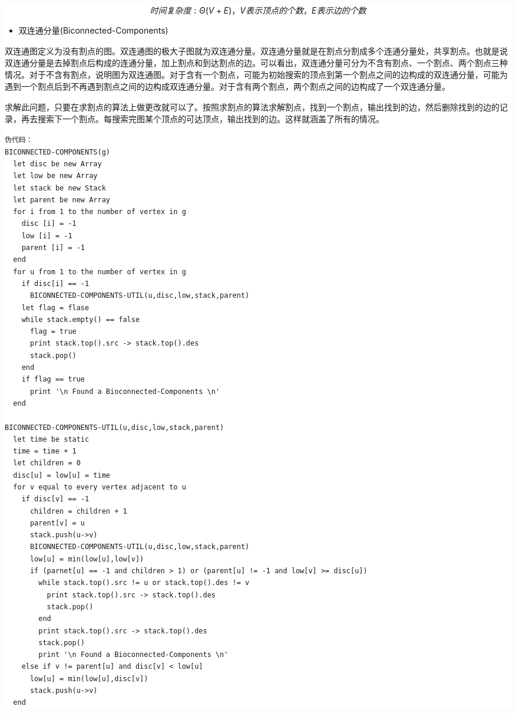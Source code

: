 $$
时间复杂度:Θ(V+E)，V表示顶点的个数，E表示边的个数
$$

* 双连通分量\(Biconnected-Components\)

双连通图定义为没有割点的图。双连通图的极大子图就为双连通分量。双连通分量就是在割点分割成多个连通分量处，共享割点。也就是说双连通分量是去掉割点后构成的连通分量，加上割点和到达割点的边。可以看出，双连通分量可分为不含有割点、一个割点、两个割点三种情况。对于不含有割点，说明图为双连通图。对于含有一个割点，可能为初始搜索的顶点到第一个割点之间的边构成的双连通分量，可能为遇到一个割点后到不再遇到割点之间的边构成双连通分量。对于含有两个割点，两个割点之间的边构成了一个双连通分量。

求解此问题，只要在求割点的算法上做更改就可以了。按照求割点的算法求解割点，找到一个割点，输出找到的边，然后删除找到的边的记录，再去搜索下一个割点。每搜索完图某个顶点的可达顶点，输出找到的边。这样就涵盖了所有的情况。

```text
伪代码：
BICONNECTED-COMPONENTS(g)
  let disc be new Array
  let low be new Array
  let stack be new Stack
  let parent be new Array
  for i from 1 to the number of vertex in g
    disc [i] = -1
    low [i] = -1
    parent [i] = -1
  end
  for u from 1 to the number of vertex in g 
    if disc[i] == -1
      BICONNECTED-COMPONENTS-UTIL(u,disc,low,stack,parent)
    let flag = flase
    while stack.empty() == false
      flag = true
      print stack.top().src -> stack.top().des
      stack.pop()
    end
    if flag == true
      print '\n Found a Bioconnected-Components \n'
  end
  
BICONNECTED-COMPONENTS-UTIL(u,disc,low,stack,parent)
  let time be static
  time = time + 1
  let children = 0
  disc[u] = low[u] = time
  for v equal to every vertex adjacent to u
    if disc[v] == -1
      children = children + 1
      parent[v] = u
      stack.push(u->v)
      BICONNECTED-COMPONENTS-UTIL(u,disc,low,stack,parent)
      low[u] = min(low[u],low[v])
      if (parnet[u] == -1 and children > 1) or (parent[u] != -1 and low[v] >= disc[u])
        while stack.top().src != u or stack.top().des != v
          print stack.top().src -> stack.top().des
          stack.pop()
        end
        print stack.top().src -> stack.top().des
        stack.pop()
        print '\n Found a Bioconnected-Components \n'
    else if v != parent[u] and disc[v] < low[u]
      low[u] = min(low[u],disc[v])
      stack.push(u->v)
  end
```
